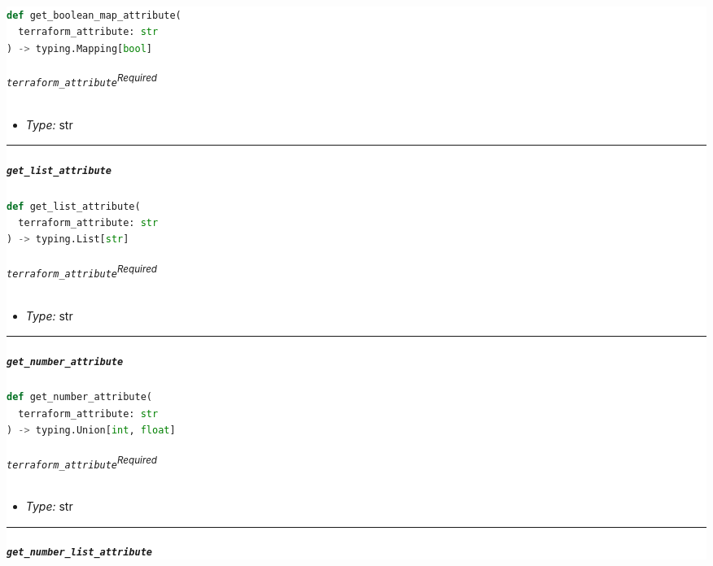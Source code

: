 ```python
def get_boolean_map_attribute(
  terraform_attribute: str
) -> typing.Mapping[bool]
```

###### `terraform_attribute`<sup>Required</sup> <a name="terraform_attribute" id="@cdktf/provider-consul.autopilotConfig.AutopilotConfig.getBooleanMapAttribute.parameter.terraformAttribute"></a>

- *Type:* str

---

##### `get_list_attribute` <a name="get_list_attribute" id="@cdktf/provider-consul.autopilotConfig.AutopilotConfig.getListAttribute"></a>

```python
def get_list_attribute(
  terraform_attribute: str
) -> typing.List[str]
```

###### `terraform_attribute`<sup>Required</sup> <a name="terraform_attribute" id="@cdktf/provider-consul.autopilotConfig.AutopilotConfig.getListAttribute.parameter.terraformAttribute"></a>

- *Type:* str

---

##### `get_number_attribute` <a name="get_number_attribute" id="@cdktf/provider-consul.autopilotConfig.AutopilotConfig.getNumberAttribute"></a>

```python
def get_number_attribute(
  terraform_attribute: str
) -> typing.Union[int, float]
```

###### `terraform_attribute`<sup>Required</sup> <a name="terraform_attribute" id="@cdktf/provider-consul.autopilotConfig.AutopilotConfig.getNumberAttribute.parameter.terraformAttribute"></a>

- *Type:* str

---

##### `get_number_list_attribute` <a name="get_number_list_attribute" id="@cdktf/provider-consul.autopilotConfig.AutopilotConfig.getNumberListAttribute"></a>
